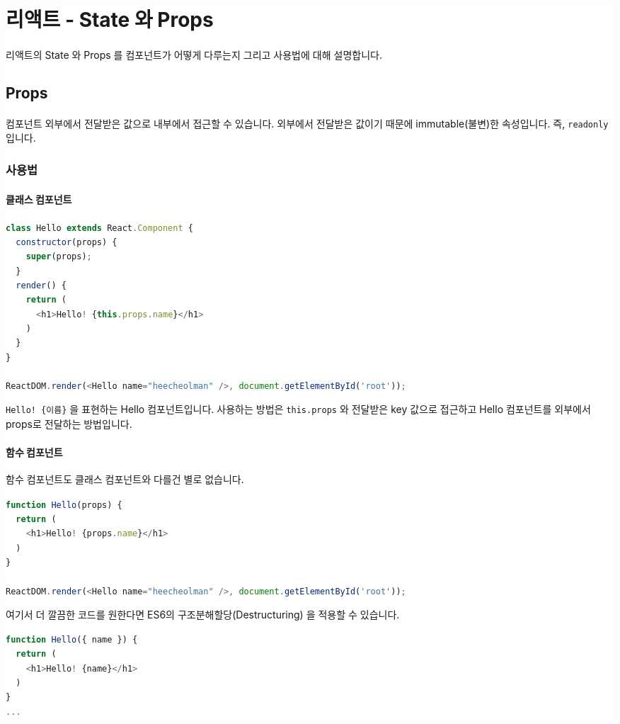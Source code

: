 # 리액트 - State 와 Props

리액트의 State 와 Props 를 컴포넌트가 어떻게 다루는지 그리고 사용법에 대해 설명합니다.

## Props

컴포넌트 외부에서 전달받은 값으로 내부에서 접근할 수 있습니다. 외부에서 전달받은 값이기 때문에 immutable(불변)한 속성입니다. 즉, `readonly` 입니다.

### 사용법

#### 클래스 컴포넌트

```js
class Hello extends React.Component {
  constructor(props) {
    super(props);
  }
  render() {
    return (
      <h1>Hello! {this.props.name}</h1>
    )
  }
}

ReactDOM.render(<Hello name="heecheolman" />, document.getElementById('root'));
```

`Hello! {이름}` 을 표현하는 Hello 컴포넌트입니다. 사용하는 방법은 `this.props` 와 전달받은 key 값으로 접근하고 Hello 컴포넌트를 외부에서 props로 전달하는 방법입니다.

#### 함수 컴포넌트

함수 컴포넌트도 클래스 컴포넌트와 다를건 별로 없습니다.

```js
function Hello(props) {
  return (
    <h1>Hello! {props.name}</h1>
  )
}

ReactDOM.render(<Hello name="heecheolman" />, document.getElementById('root'));
```

여기서 더 깔끔한 코드를 원한다면 ES6의 구조분해할당(Destructuring) 을 적용할 수 있습니다.

```js
function Hello({ name }) {
  return (
    <h1>Hello! {name}</h1>
  )
}
...
```
